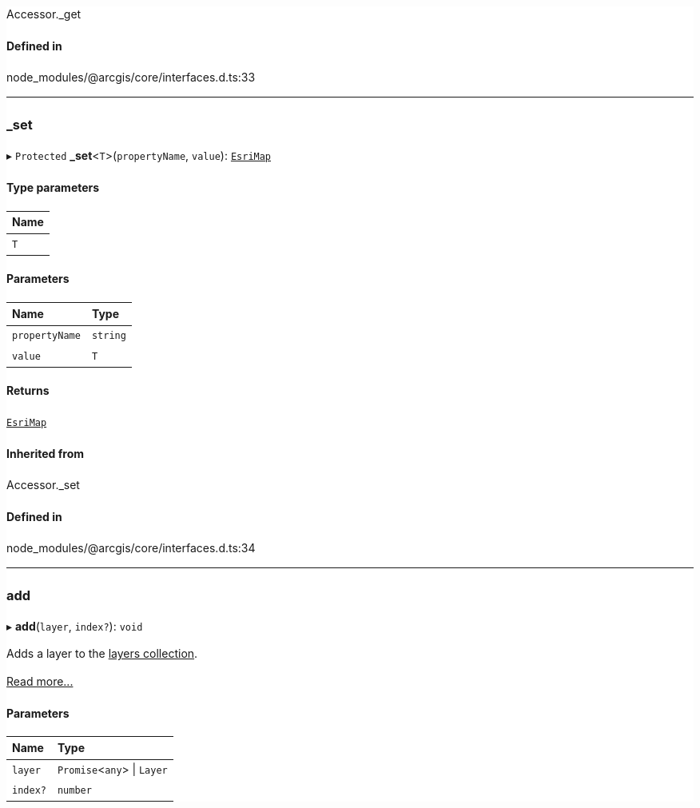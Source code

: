 Accessor.\_get

#### Defined in

node_modules/@arcgis/core/interfaces.d.ts:33

___

### \_set

▸ `Protected` **_set**<`T`\>(`propertyName`, `value`): [`EsriMap`](geo_esri.EsriMap.md)

#### Type parameters

| Name |
| :------ |
| `T` |

#### Parameters

| Name | Type |
| :------ | :------ |
| `propertyName` | `string` |
| `value` | `T` |

#### Returns

[`EsriMap`](geo_esri.EsriMap.md)

#### Inherited from

Accessor.\_set

#### Defined in

node_modules/@arcgis/core/interfaces.d.ts:34

___

### add

▸ **add**(`layer`, `index?`): `void`

Adds a layer to the [layers collection](https://developers.arcgis.com/javascript/latest/api-reference/esri-support-LayersMixin.html#layers).

[Read more...](https://developers.arcgis.com/javascript/latest/api-reference/esri-support-LayersMixin.html#add)

#### Parameters

| Name | Type |
| :------ | :------ |
| `layer` | `Promise`<`any`\> \| `Layer` |
| `index?` | `number` |
